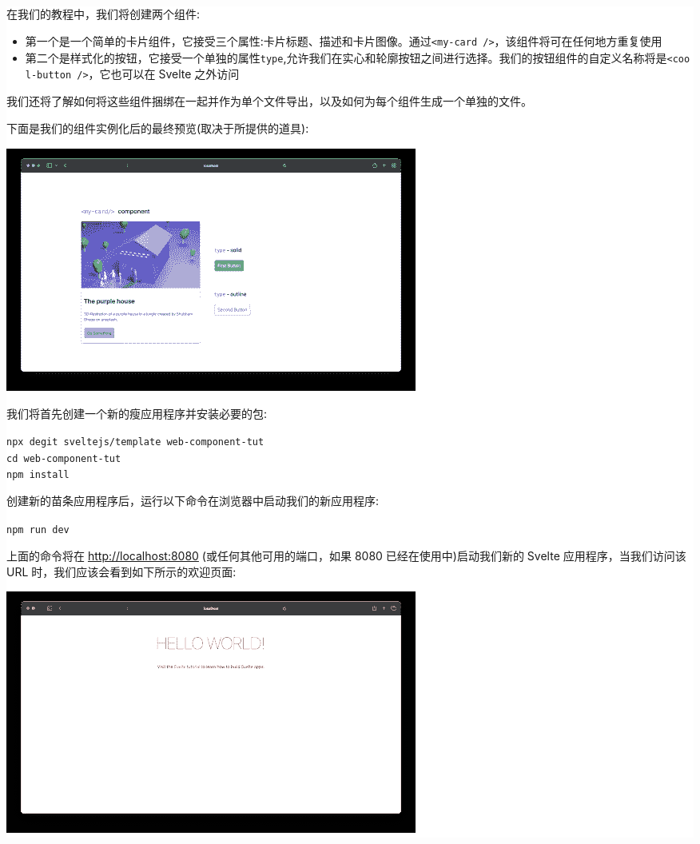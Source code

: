 在我们的教程中，我们将创建两个组件:

*   第一个是一个简单的卡片组件，它接受三个属性:卡片标题、描述和卡片图像。通过`<my-card />`，该组件将可在任何地方重复使用
*   第二个是样式化的按钮，它接受一个单独的属性`type`,允许我们在实心和轮廓按钮之间进行选择。我们的按钮组件的自定义名称将是`<cool-button />`，它也可以在 Svelte 之外访问

我们还将了解如何将这些组件捆绑在一起并作为单个文件导出，以及如何为每个组件生成一个单独的文件。

下面是我们的组件实例化后的最终预览(取决于所提供的道具):

![Final Preview Of Instantiated Components](img/769c11b477433dfc2fd16d9396674502.png)

我们将首先创建一个新的瘦应用程序并安装必要的包:

```
npx degit sveltejs/template web-component-tut
cd web-component-tut
npm install
```

创建新的苗条应用程序后，运行以下命令在浏览器中启动我们的新应用程序:

```
npm run dev
```

上面的命令将在 [http://localhost:8080](http://localhost:8080) (或任何其他可用的端口，如果 8080 已经在使用中)启动我们新的 Svelte 应用程序，当我们访问该 URL 时，我们应该会看到如下所示的欢迎页面:

![The Welcome Page Of The New Svelte Application](img/0a0bbb9ca036362c461882f0694d2f55.png)
